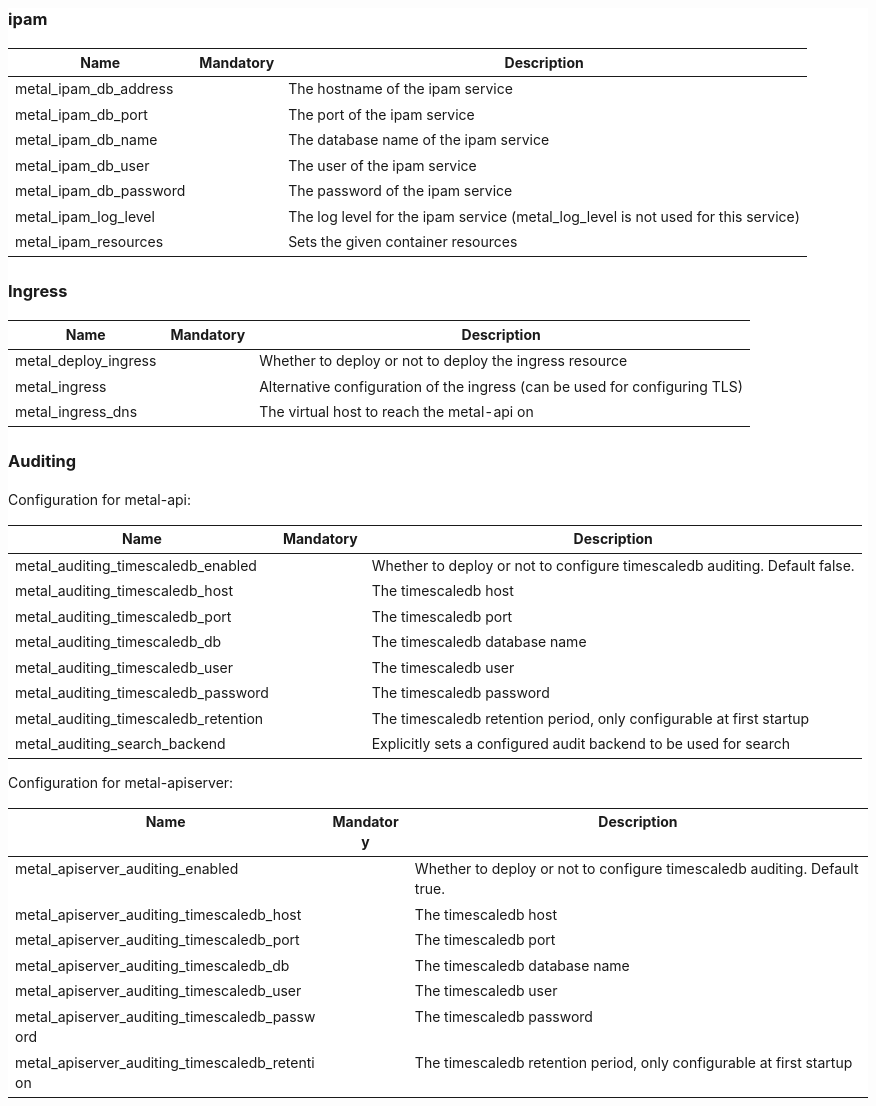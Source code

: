 ### ipam

| Name                   | Mandatory | Description                                                                       |
|------------------------|-----------|-----------------------------------------------------------------------------------|
| metal_ipam_db_address  |           | The hostname of the ipam service                                                  |
| metal_ipam_db_port     |           | The port of the ipam service                                                      |
| metal_ipam_db_name     |           | The database name of the ipam service                                             |
| metal_ipam_db_user     |           | The user of the ipam service                                                      |
| metal_ipam_db_password |           | The password of the ipam service                                                  |
| metal_ipam_log_level   |           | The log level for the ipam service (metal_log_level is not used for this service) |
| metal_ipam_resources   |           | Sets the given container resources                                                |

### Ingress

| Name                 | Mandatory | Description                                                                |
|----------------------|-----------|----------------------------------------------------------------------------|
| metal_deploy_ingress |           | Whether to deploy or not to deploy the ingress resource                    |
| metal_ingress        |           | Alternative configuration of the ingress (can be used for configuring TLS) |
| metal_ingress_dns    |           | The virtual host to reach the metal-api on                                 |

### Auditing

Configuration for metal-api:

| Name                                 | Mandatory | Description                                                                  |
| ------------------------------------ | --------- | ---------------------------------------------------------------------------- |
| metal_auditing_timescaledb_enabled   |           | Whether to deploy or not to configure timescaledb auditing. Default false.   |
| metal_auditing_timescaledb_host      |           | The timescaledb host                                                         |
| metal_auditing_timescaledb_port      |           | The timescaledb port                                                         |
| metal_auditing_timescaledb_db        |           | The timescaledb database name                                                |
| metal_auditing_timescaledb_user      |           | The timescaledb user                                                         |
| metal_auditing_timescaledb_password  |           | The timescaledb password                                                     |
| metal_auditing_timescaledb_retention |           | The timescaledb retention period, only configurable at first startup         |
| metal_auditing_search_backend        |           | Explicitly sets a configured audit backend to be used for search             |

Configuration for metal-apiserver:

| Name                                           | Mandatory | Description                                                               |
| ---------------------------------------------- | --------- | ------------------------------------------------------------------------- |
| metal_apiserver_auditing_enabled               |           | Whether to deploy or not to configure timescaledb auditing. Default true. |
| metal_apiserver_auditing_timescaledb_host      |           | The timescaledb host                                                      |
| metal_apiserver_auditing_timescaledb_port      |           | The timescaledb port                                                      |
| metal_apiserver_auditing_timescaledb_db        |           | The timescaledb database name                                             |
| metal_apiserver_auditing_timescaledb_user      |           | The timescaledb user                                                      |
| metal_apiserver_auditing_timescaledb_password  |           | The timescaledb password                                                  |
| metal_apiserver_auditing_timescaledb_retention |           | The timescaledb retention period, only configurable at first startup      |
